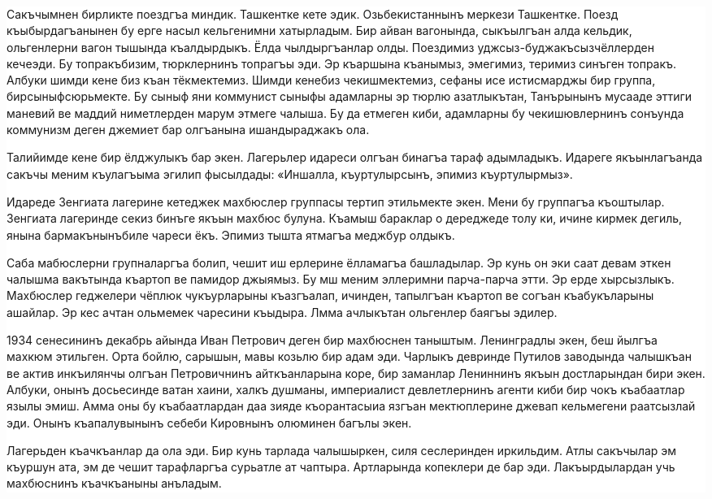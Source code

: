 Сакъчымнен бирликте поездгъа миндик.
Ташкентке кете эдик.
Озьбекистаннынъ меркези Ташкентке.
Поезд къыбырдагъанынен бу ерге насыл кельгенимни хатырладым.
Бир айван вагонында, сыкъылгъан алда кельдик, ольгенлерни вагон тышында къалдырдыкъ.
Ёлда чылдыргъанлар олды.
Поездимиз уджсыз-буджакъсызчёллерден кечеэди.
Бу топракъбизим, тюрклернинъ топрагъы эди.
Эр къаршына къанымыз, эмегимиз, теримиз синъген топракъ.
Албуки шимди кене биз къан тёкмектемиз.
Шимди кенебиз чекишмектемиз, сефаны исе истисмарджы бир группа, бирсыныфсюрьмекте.
Бу сыныф яни коммунист сыныфы адамларны эр тюрлю азатлыкътан, Танърынынъ мусааде эттиги маневий ве маддий ниметлерден марум этмеге чалыша.
Бу да етмеген киби, адамларны бу чекишювлернинъ сонъунда коммунизм деген джемиет бар олгъанына ишандыраджакъ ола.

Талийимде кене бир ёлджулыкъ бар экен.
Лагерьлер идареси олгъан бинагъа тараф адымладыкъ.
Идареге якъынлагъанда сакъчы меним къулагъыма эгилип фысылдады: «Иншалла, къуртулырсынъ, эпимиз къуртулырмыз».

Идареде Зенгиата лагерине кетеджек махбюслер группасы тертип этильмекте экен.
Мени бу группагъа къоштылар.
Зенгиата лагеринде секиз бинъге якъын махбюс булуна.
Къамыш бараклар о дереджеде толу ки, ичине кирмек дегиль, янына бармакънынъбиле чареси ёкъ.
Эпимиз тышта ятмагъа меджбур олдыкъ.

Саба мабюслерни групналаргъа болип, чешит иш ерлерине ёлламагъа башладылар.
Эр кунь он эки саат девам эткен чалышма вакътында къартоп ве памидор джыямыз.
Бу мш меним эллеримни парча-парча этти.
Эр ерде хырсызлыкъ.
Махбюслер геджелери чёплюк чукъурларыны къазгъалап, ичинден, тапылгъан къартоп ве согъан къабукъларыны ашайлар.
Эр кес ачтан ольмемек чаресини къыдыра.
Лмма ачлыкътан ольгенлер баягъы эдилер.

1934 сенесининъ декабрь айында Иван Петрович деген бир махбюснен таныштым.
Ленинградлы экен, беш йылгъа махкюм этильген.
Орта бойлю, сарышын, мавы козьлю бир адам эди.
Чарлыкъ девринде Путилов заводында чалышкъан ве актив инкъилянчы олгъан Петровичнинъ айткъанларына коре, бир заманлар Лениннинъ якъын достларындан бири экен.
Албуки, онынъ досьесинде ватан хаини, халкъ душманы, империалист девлетлернинъ агенти киби бир чокъ къабаатлар язылы эмиш.
Амма оны бу къабаатлардан даа зияде къорантасыиа язгъан мектюплерине джевап кельмегени раатсызлай эди.
Онынъ къапалувынынъ себеби Кировнынъ олюминен багълы экен.



Лагерьден къачкъанлар да ола эди.
Бир кунь тарлада чалышыркен, силя сеслеринден иркильдим.
Атлы сакъчылар эм къуршун ата, эм де чешит тарафларгъа сурьатле ат чаптыра.
Артларында копеклери де бар эди.
Лакъырдылардан учь махбюснинъ къачкъаныны анъладым.
